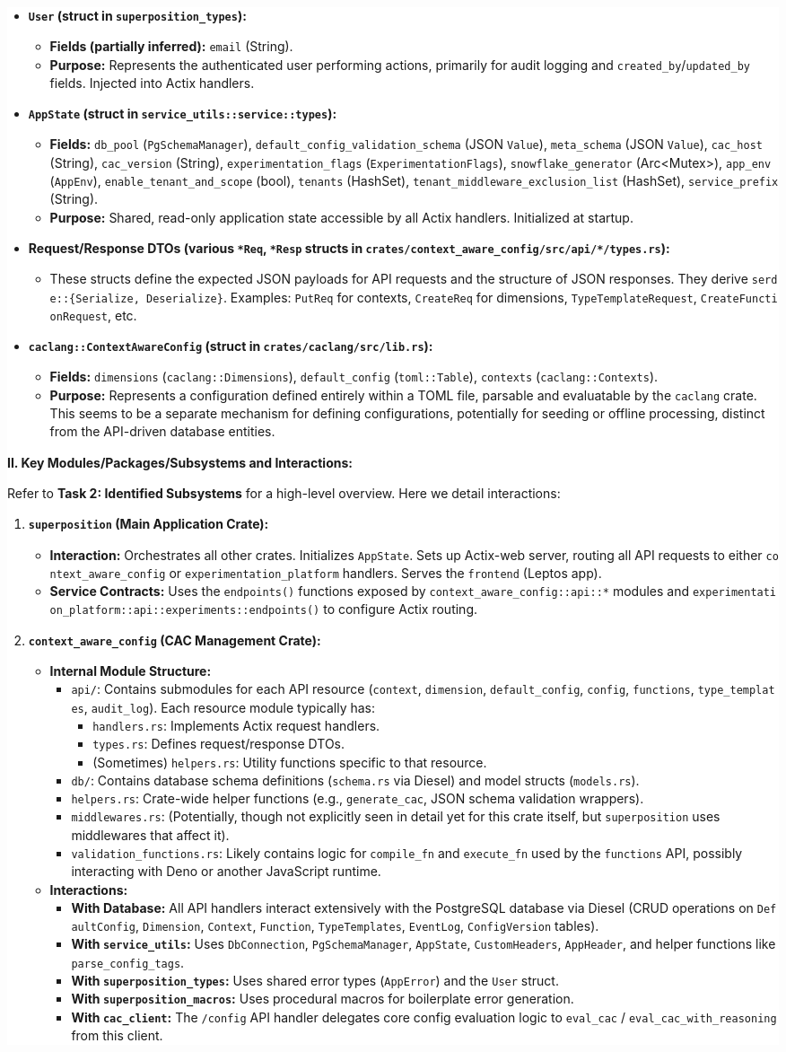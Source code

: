 *   **`User` (struct in `superposition_types`):**
    *   **Fields (partially inferred):** `email` (String).
    *   **Purpose:** Represents the authenticated user performing actions, primarily for audit logging and `created_by`/`updated_by` fields. Injected into Actix handlers.

*   **`AppState` (struct in `service_utils::service::types`):**
    *   **Fields:** `db_pool` (`PgSchemaManager`), `default_config_validation_schema` (JSON `Value`), `meta_schema` (JSON `Value`), `cac_host` (String), `cac_version` (String), `experimentation_flags` (`ExperimentationFlags`), `snowflake_generator` (Arc<Mutex<SnowflakeIdGenerator>>), `app_env` (`AppEnv`), `enable_tenant_and_scope` (bool), `tenants` (HashSet<String>), `tenant_middleware_exclusion_list` (HashSet<String>), `service_prefix` (String).
    *   **Purpose:** Shared, read-only application state accessible by all Actix handlers. Initialized at startup.

*   **Request/Response DTOs (various `*Req`, `*Resp` structs in `crates/context_aware_config/src/api/*/types.rs`):**
    *   These structs define the expected JSON payloads for API requests and the structure of JSON responses. They derive `serde::{Serialize, Deserialize}`. Examples: `PutReq` for contexts, `CreateReq` for dimensions, `TypeTemplateRequest`, `CreateFunctionRequest`, etc.

*   **`caclang::ContextAwareConfig` (struct in `crates/caclang/src/lib.rs`):**
    *   **Fields:** `dimensions` (`caclang::Dimensions`), `default_config` (`toml::Table`), `contexts` (`caclang::Contexts`).
    *   **Purpose:** Represents a configuration defined entirely within a TOML file, parsable and evaluatable by the `caclang` crate. This seems to be a separate mechanism for defining configurations, potentially for seeding or offline processing, distinct from the API-driven database entities.

**II. Key Modules/Packages/Subsystems and Interactions:**

Refer to **Task 2: Identified Subsystems** for a high-level overview. Here we detail interactions:

1.  **`superposition` (Main Application Crate):**
    *   **Interaction:** Orchestrates all other crates. Initializes `AppState`. Sets up Actix-web server, routing all API requests to either `context_aware_config` or `experimentation_platform` handlers. Serves the `frontend` (Leptos app).
    *   **Service Contracts:** Uses the `endpoints()` functions exposed by `context_aware_config::api::*` modules and `experimentation_platform::api::experiments::endpoints()` to configure Actix routing.

2.  **`context_aware_config` (CAC Management Crate):**
    *   **Internal Module Structure:**
        *   `api/`: Contains submodules for each API resource (`context`, `dimension`, `default_config`, `config`, `functions`, `type_templates`, `audit_log`). Each resource module typically has:
            *   `handlers.rs`: Implements Actix request handlers.
            *   `types.rs`: Defines request/response DTOs.
            *   (Sometimes) `helpers.rs`: Utility functions specific to that resource.
        *   `db/`: Contains database schema definitions (`schema.rs` via Diesel) and model structs (`models.rs`).
        *   `helpers.rs`: Crate-wide helper functions (e.g., `generate_cac`, JSON schema validation wrappers).
        *   `middlewares.rs`: (Potentially, though not explicitly seen in detail yet for this crate itself, but `superposition` uses middlewares that affect it).
        *   `validation_functions.rs`: Likely contains logic for `compile_fn` and `execute_fn` used by the `functions` API, possibly interacting with Deno or another JavaScript runtime.
    *   **Interactions:**
        *   **With Database:** All API handlers interact extensively with the PostgreSQL database via Diesel (CRUD operations on `DefaultConfig`, `Dimension`, `Context`, `Function`, `TypeTemplates`, `EventLog`, `ConfigVersion` tables).
        *   **With `service_utils`:** Uses `DbConnection`, `PgSchemaManager`, `AppState`, `CustomHeaders`, `AppHeader`, and helper functions like `parse_config_tags`.
        *   **With `superposition_types`:** Uses shared error types (`AppError`) and the `User` struct.
        *   **With `superposition_macros`:** Uses procedural macros for boilerplate error generation.
        *   **With `cac_client`:** The `/config` API handler delegates core config evaluation logic to `eval_cac` / `eval_cac_with_reasoning` from this client.